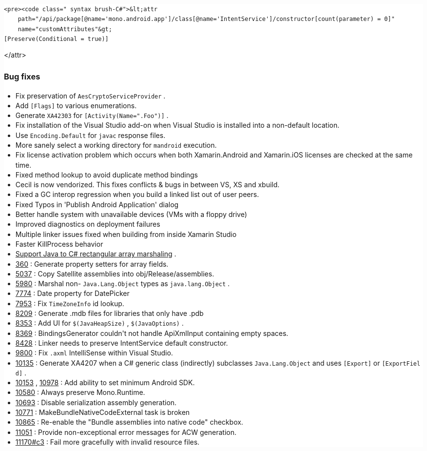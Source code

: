     <pre><code class=" syntax brush-C#">&lt;attr
        path="/api/package[@name='mono.android.app']/class[@name='IntentService']/constructor[count(parameter) = 0]"
        name="customAttributes"&gt;
    [Preserve(Conditional = true)]
&lt;/attr&gt;</code></pre>
  </li>
</ul>

### Bug fixes

-  Fix preservation of  `AesCryptoServiceProvider` .
-  Add  `[Flags]` to various enumerations.
-  Generate  `XA42303` for  `[Activity(Name=".Foo")]` .
-  Fix installation of the Visual Studio add-on when Visual Studio is installed into a non-default location. 
-  Use  `Encoding.Default` for  `javac` response files.
-  More sanely select a working directory for  `mandroid` execution.
-  Fix license activation problem which occurs when both Xamarin.Android and Xamarin.iOS licenses are checked at the same time.
-  Fixed method lookup to avoid duplicate method bindings
-  Cecil is now vendorized. This fixes conflicts &amp; bugs in between VS, XS and xbuild.
-  Fixed a GC interop regression when you build a linked list out of user peers.
-  Fixed Typos in 'Publish Android Application' dialog
-  Better handle system with unavailable devices (VMs with a floppy drive)
-  Improved diagnostics on deployment failures
-  Multiple linker issues fixed when building from inside Xamarin Studio
-  Faster KillProcess behavior
-   [Support Java to C# rectangular array marshaling](http://stackoverflow.com/questions/17305522/mono-for-android-binding-jagged-array) . 
-   [360](https://bugzilla.xamarin.com/show_bug.cgi?id=360) : Generate property setters for array fields. 
-   [5037](https://bugzilla.xamarin.com/show_bug.cgi?id=5037) : Copy Satellite assemblies into obj/Release/assemblies. 
-   [5980](https://bugzilla.xamarin.com/show_bug.cgi?id=5980) : Marshal non- `Java.Lang.Object` types as  `java.lang.Object` . 
-   [7774](https://bugzilla.xamarin.com/show_bug.cgi?id=7774) : Date property for DatePicker 
-   [7953](https://bugzilla.xamarin.com/show_bug.cgi?id=7953) : Fix  `TimeZoneInfo` id lookup. 
-   [8209](https://bugzilla.xamarin.com/show_bug.cgi?id=8209) : Generate .mdb files for libraries that only have .pdb 
-   [8353](https://bugzilla.xamarin.com/show_bug.cgi?id=8353) : Add UI for  `$(JavaHeapSize)` ,  `$(JavaOptions)` . 
-   [8369](https://bugzilla.xamarin.com/show_bug.cgi?id=8369) : BindingsGenerator couldn't not handle ApiXmlInput containing empty spaces. 
-   [8428](https://bugzilla.xamarin.com/show_bug.cgi?id=8428) : Linker needs to preserve IntentService default constructor. 
-   [9800](https://bugzilla.xamarin.com/show_bug.cgi?id=9800) : Fix  `.axml` IntelliSense within Visual Studio. 
-   [10135](https://bugzilla.xamarin.com/show_bug.cgi?id=10135) : Generate XA4207 when a C# generic class (indirectly) subclasses  `Java.Lang.Object` and uses  `[Export]` or  `[ExportField]` . 
-   [10153](https://bugzilla.xamarin.com/show_bug.cgi?id=10153) ,  [10978](https://bugzilla.xamarin.com/show_bug.cgi?id=10978) : Add ability to set minimum Android SDK. 
-   [10580](https://bugzilla.xamarin.com/show_bug.cgi?id=10580) : Always preserve Mono.Runtime. 
-   [10693](https://bugzilla.xamarin.com/show_bug.cgi?id=10693) : Disable serialization assembly generation. 
-   [10771](https://bugzilla.xamarin.com/show_bug.cgi?id=10771) : MakeBundleNativeCodeExternal task is broken 
-   [10865](https://bugzilla.xamarin.com/show_bug.cgi?id=10865) : Re-enable the "Bundle assemblies into native code" checkbox. 
-   [11051](https://bugzilla.xamarin.com/show_bug.cgi?id=11051) : Provide non-exceptional error messages for ACW generation. 
-   [11170#c3](https://bugzilla.xamarin.com/show_bug.cgi?id=11170#c3) : Fail more gracefully with invalid resource files. 